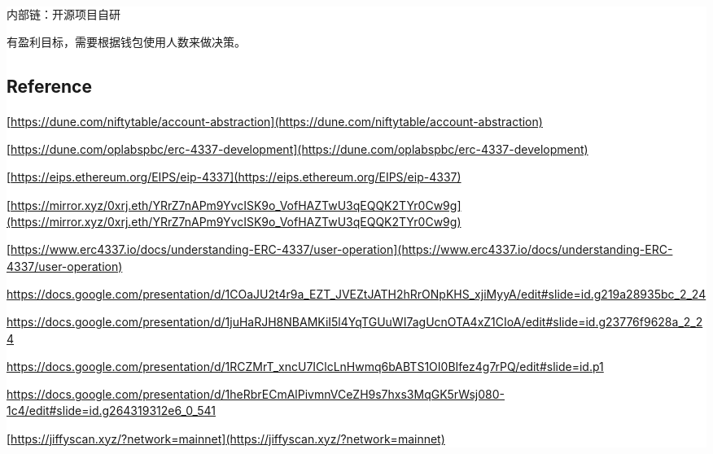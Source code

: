 内部链：开源项目自研

有盈利目标，需要根据钱包使用人数来做决策。

## Reference

[https://dune.com/niftytable/account-abstraction](https://dune.com/niftytable/account-abstraction)

[https://dune.com/oplabspbc/erc-4337-development](https://dune.com/oplabspbc/erc-4337-development)

[https://eips.ethereum.org/EIPS/eip-4337](https://eips.ethereum.org/EIPS/eip-4337)

[https://mirror.xyz/0xrj.eth/YRrZ7nAPm9YvcISK9o_VofHAZTwU3qEQQK2TYr0Cw9g](https://mirror.xyz/0xrj.eth/YRrZ7nAPm9YvcISK9o_VofHAZTwU3qEQQK2TYr0Cw9g)

[https://www.erc4337.io/docs/understanding-ERC-4337/user-operation](https://www.erc4337.io/docs/understanding-ERC-4337/user-operation)

https://docs.google.com/presentation/d/1COaJU2t4r9a_EZT_JVEZtJATH2hRrONpKHS_xjiMyyA/edit#slide=id.g219a28935bc_2_24

https://docs.google.com/presentation/d/1juHaRJH8NBAMKiI5l4YqTGUuWI7agUcnOTA4xZ1CIoA/edit#slide=id.g23776f9628a_2_24

https://docs.google.com/presentation/d/1RCZMrT_xncU7IClcLnHwmq6bABTS1OI0BIfez4g7rPQ/edit#slide=id.p1

https://docs.google.com/presentation/d/1heRbrECmAlPivmnVCeZH9s7hxs3MqGK5rWsj080-1c4/edit#slide=id.g264319312e6_0_541

[https://jiffyscan.xyz/?network=mainnet](https://jiffyscan.xyz/?network=mainnet)